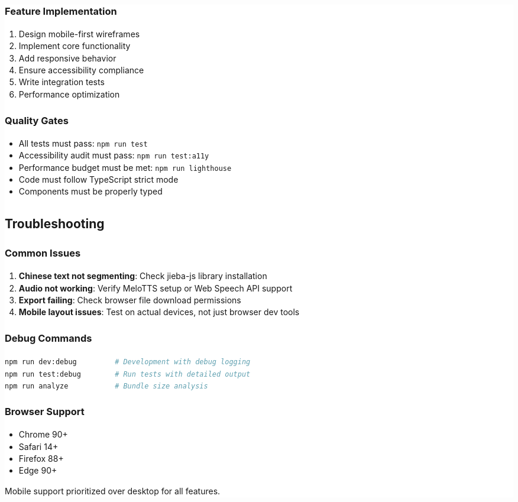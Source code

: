 ### Feature Implementation
1. Design mobile-first wireframes
2. Implement core functionality
3. Add responsive behavior
4. Ensure accessibility compliance
5. Write integration tests
6. Performance optimization

### Quality Gates
- All tests must pass: `npm run test`
- Accessibility audit must pass: `npm run test:a11y`
- Performance budget must be met: `npm run lighthouse`
- Code must follow TypeScript strict mode
- Components must be properly typed

## Troubleshooting

### Common Issues
1. **Chinese text not segmenting**: Check jieba-js library installation
2. **Audio not working**: Verify MeloTTS setup or Web Speech API support
3. **Export failing**: Check browser file download permissions
4. **Mobile layout issues**: Test on actual devices, not just browser dev tools

### Debug Commands
```bash
npm run dev:debug         # Development with debug logging
npm run test:debug        # Run tests with detailed output
npm run analyze           # Bundle size analysis
```

### Browser Support
- Chrome 90+
- Safari 14+
- Firefox 88+
- Edge 90+

Mobile support prioritized over desktop for all features.
